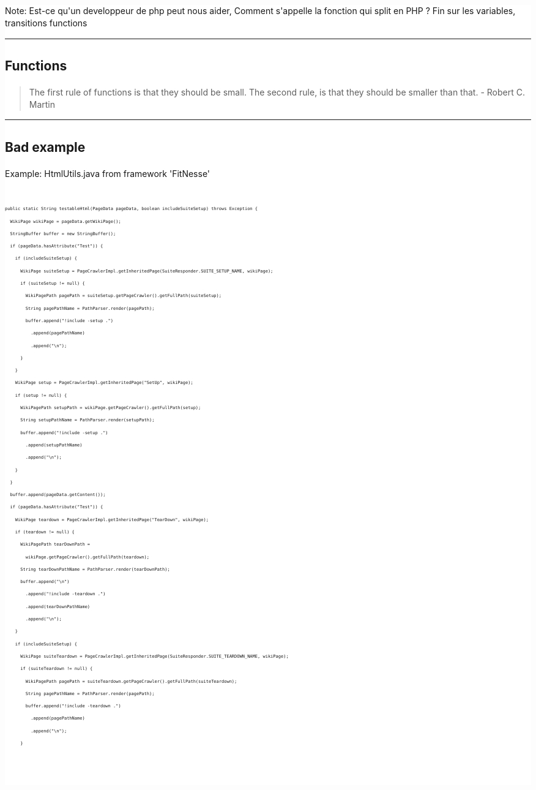 Note:
Est-ce qu'un developpeur de php peut nous aider, Comment s'appelle la fonction qui split en PHP ?
Fin sur les variables, transitions functions

---


## Functions

> The first rule of functions is that they should be small. The second rule, is that they should be smaller than that. - Robert C. Martin

----

## Bad example

Example: HtmlUtils.java from framework 'FitNesse'

<pre><code style="font-size: 0.5em !important" data-trim data-noescape data-line-numbers="0|1|4|5|10-12|19-21" class="java">
public static String testableHtml(PageData pageData, boolean includeSuiteSetup) throws Exception {
  WikiPage wikiPage = pageData.getWikiPage();
  StringBuffer buffer = new StringBuffer();
  if (pageData.hasAttribute("Test")) {
    if (includeSuiteSetup) {
      WikiPage suiteSetup = PageCrawlerImpl.getInheritedPage(SuiteResponder.SUITE_SETUP_NAME, wikiPage);
      if (suiteSetup != null) {
        WikiPagePath pagePath = suiteSetup.getPageCrawler().getFullPath(suiteSetup);
        String pagePathName = PathParser.render(pagePath);
        buffer.append("!include -setup .")
          .append(pagePathName)
          .append("\n");
      }
    }
    WikiPage setup = PageCrawlerImpl.getInheritedPage("SetUp", wikiPage);
    if (setup != null) {
      WikiPagePath setupPath = wikiPage.getPageCrawler().getFullPath(setup);
      String setupPathName = PathParser.render(setupPath);
      buffer.append("!include -setup .")
        .append(setupPathName)
        .append("\n");
    }
  }
  buffer.append(pageData.getContent());
  if (pageData.hasAttribute("Test")) {
    WikiPage teardown = PageCrawlerImpl.getInheritedPage("TearDown", wikiPage);
    if (teardown != null) {
      WikiPagePath tearDownPath =
        wikiPage.getPageCrawler().getFullPath(teardown);
      String tearDownPathName = PathParser.render(tearDownPath);
      buffer.append("\n")
        .append("!include -teardown .")
        .append(tearDownPathName)
        .append("\n");
    }
    if (includeSuiteSetup) {
      WikiPage suiteTeardown = PageCrawlerImpl.getInheritedPage(SuiteResponder.SUITE_TEARDOWN_NAME, wikiPage);
      if (suiteTeardown != null) {
        WikiPagePath pagePath = suiteTeardown.getPageCrawler().getFullPath(suiteTeardown);
        String pagePathName = PathParser.render(pagePath);
        buffer.append("!include -teardown .")
          .append(pagePathName)
          .append("\n");
      }